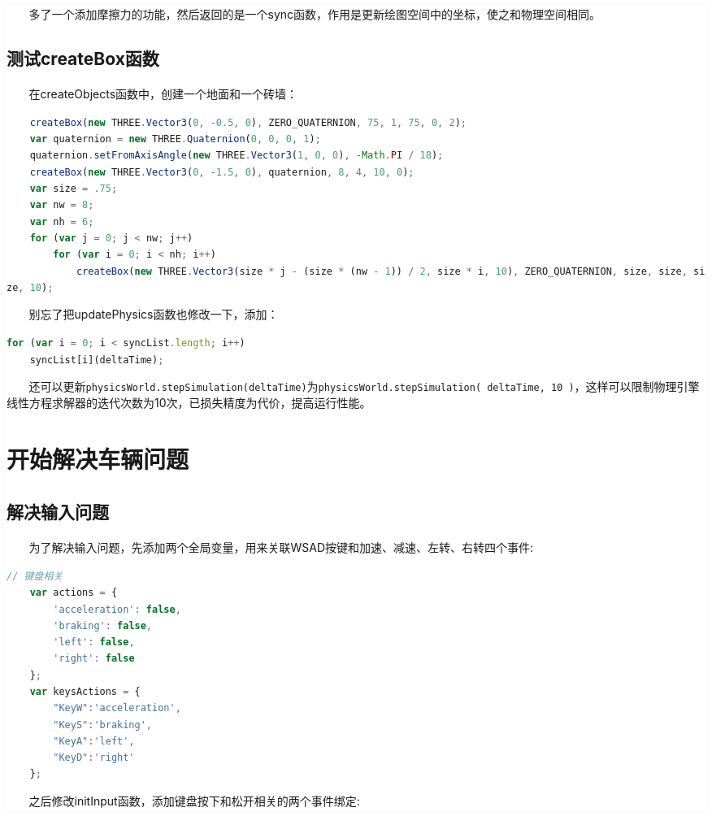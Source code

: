 &#160; &#160; &#160; &#160;多了一个添加摩擦力的功能，然后返回的是一个sync函数，作用是更新绘图空间中的坐标，使之和物理空间相同。

## 测试createBox函数

&#160; &#160; &#160; &#160;在createObjects函数中，创建一个地面和一个砖墙：

```js
	createBox(new THREE.Vector3(0, -0.5, 0), ZERO_QUATERNION, 75, 1, 75, 0, 2);
	var quaternion = new THREE.Quaternion(0, 0, 0, 1);
	quaternion.setFromAxisAngle(new THREE.Vector3(1, 0, 0), -Math.PI / 18);
	createBox(new THREE.Vector3(0, -1.5, 0), quaternion, 8, 4, 10, 0);
	var size = .75;
	var nw = 8;
	var nh = 6;
	for (var j = 0; j < nw; j++)
		for (var i = 0; i < nh; i++)
			createBox(new THREE.Vector3(size * j - (size * (nw - 1)) / 2, size * i, 10), ZERO_QUATERNION, size, size, size, 10);
```

&#160; &#160; &#160; &#160;别忘了把updatePhysics函数也修改一下，添加：

```js
for (var i = 0; i < syncList.length; i++)
	syncList[i](deltaTime);
```

&#160; &#160; &#160; &#160;还可以更新`physicsWorld.stepSimulation(deltaTime)`为`physicsWorld.stepSimulation( deltaTime, 10 )`，这样可以限制物理引擎线性方程求解器的迭代次数为10次，已损失精度为代价，提高运行性能。

# 开始解决车辆问题

## 解决输入问题

&#160; &#160; &#160; &#160;为了解决输入问题，先添加两个全局变量，用来关联WSAD按键和加速、减速、左转、右转四个事件:

```js
// 键盘相关
    var actions = {
        'acceleration': false,
        'braking': false,
        'left': false,
        'right': false
    };
    var keysActions = {
        "KeyW":'acceleration',
        "KeyS":'braking',
        "KeyA":'left',
        "KeyD":'right'
    };
```

&#160; &#160; &#160; &#160;之后修改initInput函数，添加键盘按下和松开相关的两个事件绑定:

